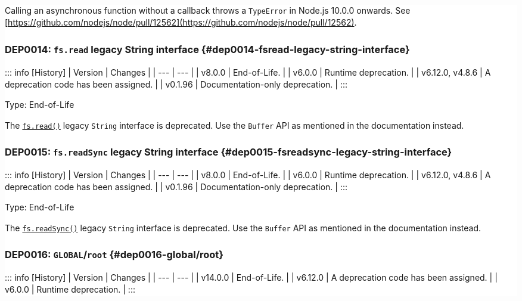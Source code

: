 Calling an asynchronous function without a callback throws a `TypeError` in Node.js 10.0.0 onwards. See [https://github.com/nodejs/node/pull/12562](https://github.com/nodejs/node/pull/12562).

### DEP0014: `fs.read` legacy String interface {#dep0014-fsread-legacy-string-interface}


::: info [History]
| Version | Changes |
| --- | --- |
| v8.0.0 | End-of-Life. |
| v6.0.0 | Runtime deprecation. |
| v6.12.0, v4.8.6 | A deprecation code has been assigned. |
| v0.1.96 | Documentation-only deprecation. |
:::

Type: End-of-Life

The [`fs.read()`](/nodejs/api/fs#fsreadfd-buffer-offset-length-position-callback) legacy `String` interface is deprecated. Use the `Buffer` API as mentioned in the documentation instead.

### DEP0015: `fs.readSync` legacy String interface {#dep0015-fsreadsync-legacy-string-interface}


::: info [History]
| Version | Changes |
| --- | --- |
| v8.0.0 | End-of-Life. |
| v6.0.0 | Runtime deprecation. |
| v6.12.0, v4.8.6 | A deprecation code has been assigned. |
| v0.1.96 | Documentation-only deprecation. |
:::

Type: End-of-Life

The [`fs.readSync()`](/nodejs/api/fs#fsreadsyncfd-buffer-offset-length-position) legacy `String` interface is deprecated. Use the `Buffer` API as mentioned in the documentation instead.

### DEP0016: `GLOBAL`/`root` {#dep0016-global/root}


::: info [History]
| Version | Changes |
| --- | --- |
| v14.0.0 | End-of-Life. |
| v6.12.0 | A deprecation code has been assigned. |
| v6.0.0 | Runtime deprecation. |
:::
